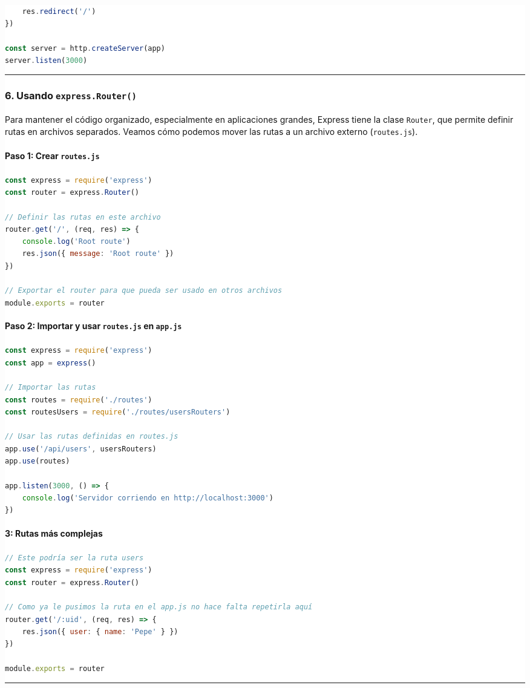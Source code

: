 ```js
    res.redirect('/')
})

const server = http.createServer(app)
server.listen(3000)
```

---

### 6. **Usando `express.Router()`**

Para mantener el código organizado, especialmente en aplicaciones grandes, Express tiene la clase `Router`, que permite definir rutas en archivos separados. Veamos cómo podemos mover las rutas a un archivo externo (`routes.js`).

#### Paso 1: Crear `routes.js`

```js
const express = require('express')
const router = express.Router()

// Definir las rutas en este archivo
router.get('/', (req, res) => {
    console.log('Root route')
    res.json({ message: 'Root route' })
})

// Exportar el router para que pueda ser usado en otros archivos
module.exports = router
```

#### Paso 2: Importar y usar `routes.js` en `app.js`

```js
const express = require('express')
const app = express()

// Importar las rutas
const routes = require('./routes')
const routesUsers = require('./routes/usersRouters')

// Usar las rutas definidas en routes.js
app.use('/api/users', usersRouters)
app.use(routes)

app.listen(3000, () => {
    console.log('Servidor corriendo en http://localhost:3000')
})
```

#### 3: Rutas más complejas

```js
// Este podría ser la ruta users
const express = require('express')
const router = express.Router()

// Como ya le pusimos la ruta en el app.js no hace falta repetirla aquí
router.get('/:uid', (req, res) => {
    res.json({ user: { name: 'Pepe' } })
})

module.exports = router
```

---